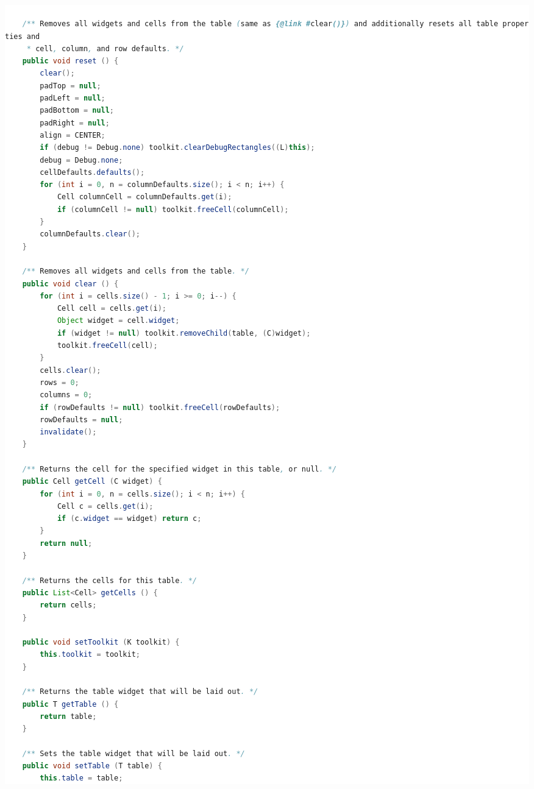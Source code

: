 ```java

	/** Removes all widgets and cells from the table (same as {@link #clear()}) and additionally resets all table properties and
	 * cell, column, and row defaults. */
	public void reset () {
		clear();
		padTop = null;
		padLeft = null;
		padBottom = null;
		padRight = null;
		align = CENTER;
		if (debug != Debug.none) toolkit.clearDebugRectangles((L)this);
		debug = Debug.none;
		cellDefaults.defaults();
		for (int i = 0, n = columnDefaults.size(); i < n; i++) {
			Cell columnCell = columnDefaults.get(i);
			if (columnCell != null) toolkit.freeCell(columnCell);
		}
		columnDefaults.clear();
	}

	/** Removes all widgets and cells from the table. */
	public void clear () {
		for (int i = cells.size() - 1; i >= 0; i--) {
			Cell cell = cells.get(i);
			Object widget = cell.widget;
			if (widget != null) toolkit.removeChild(table, (C)widget);
			toolkit.freeCell(cell);
		}
		cells.clear();
		rows = 0;
		columns = 0;
		if (rowDefaults != null) toolkit.freeCell(rowDefaults);
		rowDefaults = null;
		invalidate();
	}

	/** Returns the cell for the specified widget in this table, or null. */
	public Cell getCell (C widget) {
		for (int i = 0, n = cells.size(); i < n; i++) {
			Cell c = cells.get(i);
			if (c.widget == widget) return c;
		}
		return null;
	}

	/** Returns the cells for this table. */
	public List<Cell> getCells () {
		return cells;
	}

	public void setToolkit (K toolkit) {
		this.toolkit = toolkit;
	}

	/** Returns the table widget that will be laid out. */
	public T getTable () {
		return table;
	}

	/** Sets the table widget that will be laid out. */
	public void setTable (T table) {
		this.table = table;
```